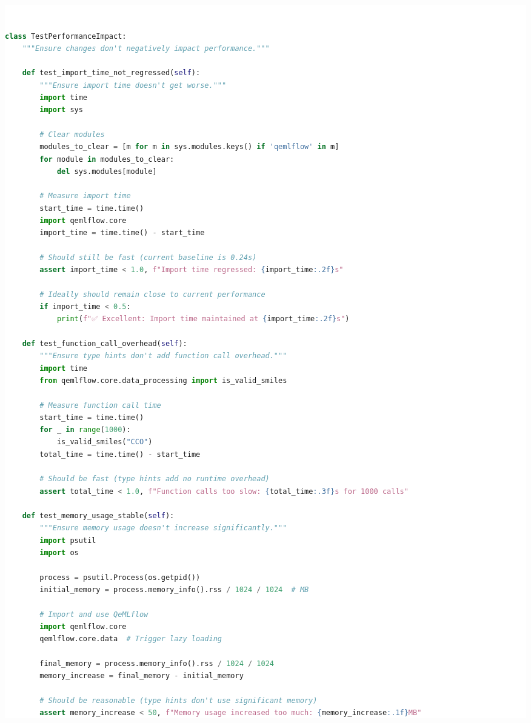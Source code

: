 ```python


class TestPerformanceImpact:
    """Ensure changes don't negatively impact performance."""
    
    def test_import_time_not_regressed(self):
        """Ensure import time doesn't get worse."""
        import time
        import sys
        
        # Clear modules
        modules_to_clear = [m for m in sys.modules.keys() if 'qemlflow' in m]
        for module in modules_to_clear:
            del sys.modules[module]
        
        # Measure import time
        start_time = time.time()
        import qemlflow.core
        import_time = time.time() - start_time
        
        # Should still be fast (current baseline is 0.24s)
        assert import_time < 1.0, f"Import time regressed: {import_time:.2f}s"
        
        # Ideally should remain close to current performance
        if import_time < 0.5:
            print(f"✅ Excellent: Import time maintained at {import_time:.2f}s")
    
    def test_function_call_overhead(self):
        """Ensure type hints don't add function call overhead."""
        import time
        from qemlflow.core.data_processing import is_valid_smiles
        
        # Measure function call time
        start_time = time.time()
        for _ in range(1000):
            is_valid_smiles("CCO")
        total_time = time.time() - start_time
        
        # Should be fast (type hints add no runtime overhead)
        assert total_time < 1.0, f"Function calls too slow: {total_time:.3f}s for 1000 calls"
    
    def test_memory_usage_stable(self):
        """Ensure memory usage doesn't increase significantly."""
        import psutil
        import os
        
        process = psutil.Process(os.getpid())
        initial_memory = process.memory_info().rss / 1024 / 1024  # MB
        
        # Import and use QeMLflow
        import qemlflow.core
        qemlflow.core.data  # Trigger lazy loading
        
        final_memory = process.memory_info().rss / 1024 / 1024
        memory_increase = final_memory - initial_memory
        
        # Should be reasonable (type hints don't use significant memory)
        assert memory_increase < 50, f"Memory usage increased too much: {memory_increase:.1f}MB"
```
